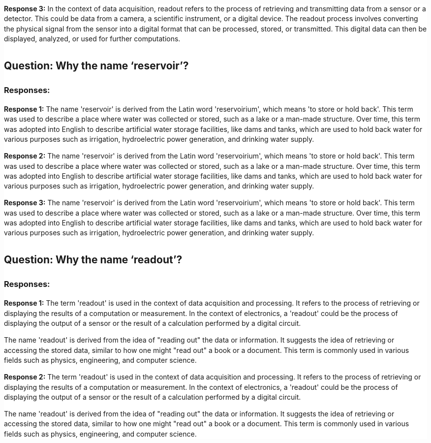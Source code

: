 **Response 3:**
 In the context of data acquisition, readout refers to the process of retrieving and transmitting data from a sensor or a detector. This could be data from a camera, a scientific instrument, or a digital device. The readout process involves converting the physical signal from the sensor into a digital format that can be processed, stored, or transmitted. This digital data can then be displayed, analyzed, or used for further computations.

## Question: Why the name ‘reservoir’?
### Responses:
**Response 1:**
 The name 'reservoir' is derived from the Latin word 'reservoirium', which means 'to store or hold back'. This term was used to describe a place where water was collected or stored, such as a lake or a man-made structure. Over time, this term was adopted into English to describe artificial water storage facilities, like dams and tanks, which are used to hold back water for various purposes such as irrigation, hydroelectric power generation, and drinking water supply.

**Response 2:**
 The name 'reservoir' is derived from the Latin word 'reservoirium', which means 'to store or hold back'. This term was used to describe a place where water was collected or stored, such as a lake or a man-made structure. Over time, this term was adopted into English to describe artificial water storage facilities, like dams and tanks, which are used to hold back water for various purposes such as irrigation, hydroelectric power generation, and drinking water supply.

**Response 3:**
 The name 'reservoir' is derived from the Latin word 'reservoirium', which means 'to store or hold back'. This term was used to describe a place where water was collected or stored, such as a lake or a man-made structure. Over time, this term was adopted into English to describe artificial water storage facilities, like dams and tanks, which are used to hold back water for various purposes such as irrigation, hydroelectric power generation, and drinking water supply.

## Question: Why the name ‘readout’?
### Responses:
**Response 1:**
 The term 'readout' is used in the context of data acquisition and processing. It refers to the process of retrieving or displaying the results of a computation or measurement. In the context of electronics, a 'readout' could be the process of displaying the output of a sensor or the result of a calculation performed by a digital circuit.

The name 'readout' is derived from the idea of "reading out" the data or information. It suggests the idea of retrieving or accessing the stored data, similar to how one might "read out" a book or a document. This term is commonly used in various fields such as physics, engineering, and computer science.

**Response 2:**
 The term 'readout' is used in the context of data acquisition and processing. It refers to the process of retrieving or displaying the results of a computation or measurement. In the context of electronics, a 'readout' could be the process of displaying the output of a sensor or the result of a calculation performed by a digital circuit.

The name 'readout' is derived from the idea of "reading out" the data or information. It suggests the idea of retrieving or accessing the stored data, similar to how one might "read out" a book or a document. This term is commonly used in various fields such as physics, engineering, and computer science.
